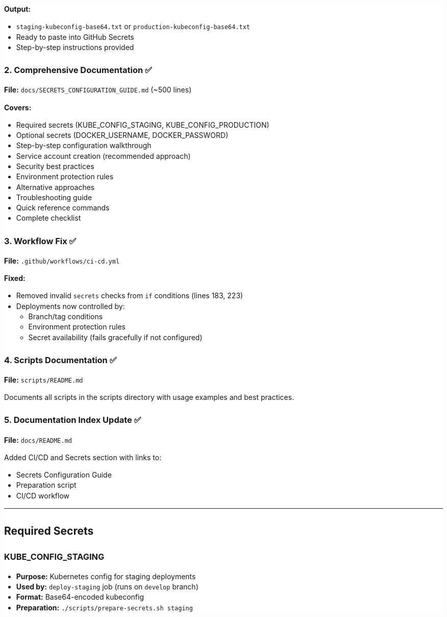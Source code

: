 **Output:**
- `staging-kubeconfig-base64.txt` or `production-kubeconfig-base64.txt`
- Ready to paste into GitHub Secrets
- Step-by-step instructions provided

### 2. Comprehensive Documentation ✅

**File:** `docs/SECRETS_CONFIGURATION_GUIDE.md` (~500 lines)

**Covers:**
- Required secrets (KUBE_CONFIG_STAGING, KUBE_CONFIG_PRODUCTION)
- Optional secrets (DOCKER_USERNAME, DOCKER_PASSWORD)
- Step-by-step configuration walkthrough
- Service account creation (recommended approach)
- Security best practices
- Environment protection rules
- Alternative approaches
- Troubleshooting guide
- Quick reference commands
- Complete checklist

### 3. Workflow Fix ✅

**File:** `.github/workflows/ci-cd.yml`

**Fixed:**
- Removed invalid `secrets` checks from `if` conditions (lines 183, 223)
- Deployments now controlled by:
  - Branch/tag conditions
  - Environment protection rules
  - Secret availability (fails gracefully if not configured)

### 4. Scripts Documentation ✅

**File:** `scripts/README.md`

Documents all scripts in the scripts directory with usage examples and best practices.

### 5. Documentation Index Update ✅

**File:** `docs/README.md`

Added CI/CD and Secrets section with links to:
- Secrets Configuration Guide
- Preparation script
- CI/CD workflow

---

## Required Secrets

### KUBE_CONFIG_STAGING
- **Purpose:** Kubernetes config for staging deployments
- **Used by:** `deploy-staging` job (runs on `develop` branch)
- **Format:** Base64-encoded kubeconfig
- **Preparation:** `./scripts/prepare-secrets.sh staging`
